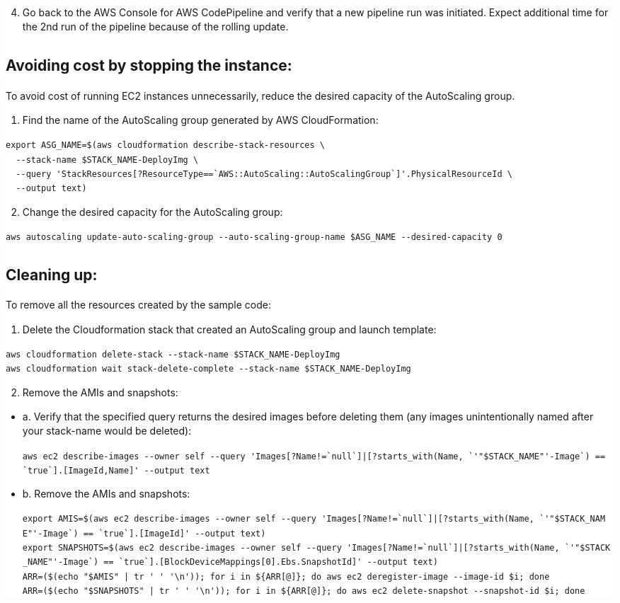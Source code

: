 4. Go back to the AWS Console for AWS CodePipeline and verify that a new pipeline run was initiated. Expect additional time for the 2nd run of the pipeline because of the rolling update.


## Avoiding cost by stopping the instance:

To avoid cost of running EC2 instances unnecessarily, reduce the desired capacity of the AutoScaling group.

1. Find the name of the AutoScaling group generated by AWS CloudFormation:

```
export ASG_NAME=$(aws cloudformation describe-stack-resources \
  --stack-name $STACK_NAME-DeployImg \
  --query 'StackResources[?ResourceType==`AWS::AutoScaling::AutoScalingGroup`]'.PhysicalResourceId \
  --output text)
```

2. Change the desired capacity for the AutoScaling group:

```
aws autoscaling update-auto-scaling-group --auto-scaling-group-name $ASG_NAME --desired-capacity 0
```

## Cleaning up:

To remove all the resources created by the sample code:

1. Delete the Cloudformation stack that created an AutoScaling group and launch template:

  ```
  aws cloudformation delete-stack --stack-name $STACK_NAME-DeployImg
  aws cloudformation wait stack-delete-complete --stack-name $STACK_NAME-DeployImg
  ```

2. Remove the AMIs and snapshots:

  - a. Verify that the specified query returns the desired images before deleting them (any images unintentionally named after your stack-name would be deleted):

    ```
    aws ec2 describe-images --owner self --query 'Images[?Name!=`null`]|[?starts_with(Name, `'"$STACK_NAME"'-Image`) == `true`].[ImageId,Name]' --output text
    ```

  - b. Remove the AMIs and snapshots:

    ```
    export AMIS=$(aws ec2 describe-images --owner self --query 'Images[?Name!=`null`]|[?starts_with(Name, `'"$STACK_NAME"'-Image`) == `true`].[ImageId]' --output text)
    export SNAPSHOTS=$(aws ec2 describe-images --owner self --query 'Images[?Name!=`null`]|[?starts_with(Name, `'"$STACK_NAME"'-Image`) == `true`].[BlockDeviceMappings[0].Ebs.SnapshotId]' --output text)
    ARR=($(echo "$AMIS" | tr ' ' '\n')); for i in ${ARR[@]}; do aws ec2 deregister-image --image-id $i; done
    ARR=($(echo "$SNAPSHOTS" | tr ' ' '\n')); for i in ${ARR[@]}; do aws ec2 delete-snapshot --snapshot-id $i; done
    ```
